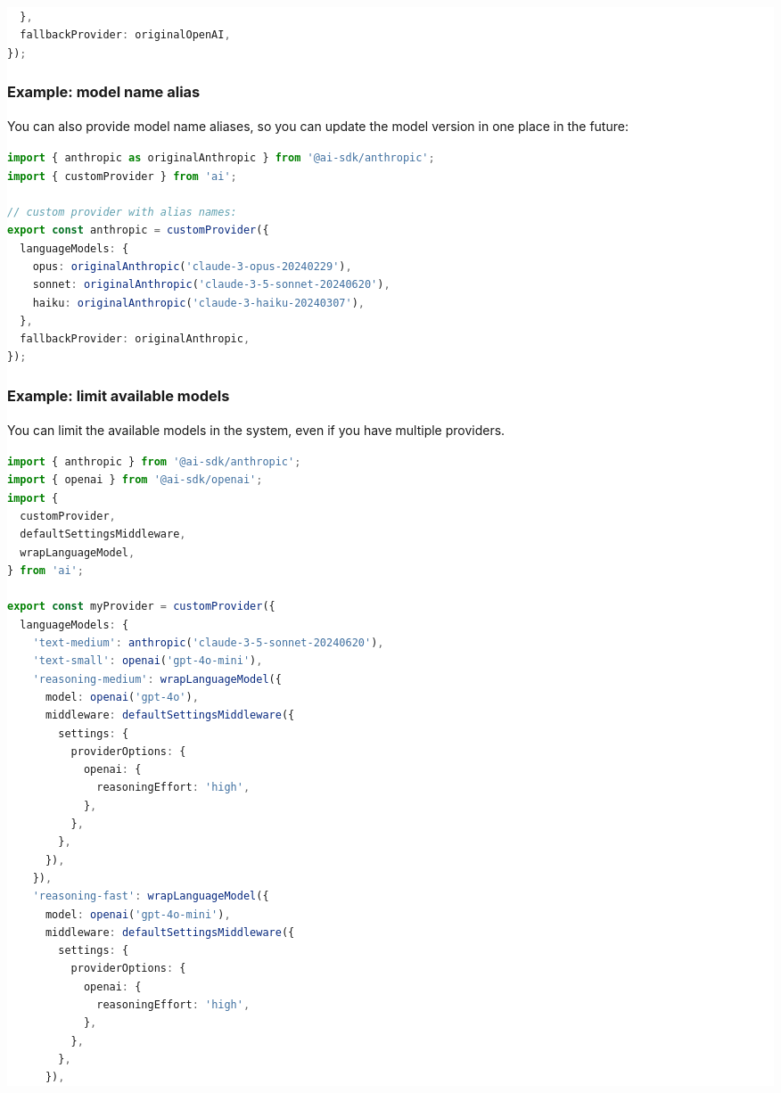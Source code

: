 ```ts
  },
  fallbackProvider: originalOpenAI,
});
```

### Example: model name alias

You can also provide model name aliases, so you can update the model version in one place in the future:

```ts
import { anthropic as originalAnthropic } from '@ai-sdk/anthropic';
import { customProvider } from 'ai';

// custom provider with alias names:
export const anthropic = customProvider({
  languageModels: {
    opus: originalAnthropic('claude-3-opus-20240229'),
    sonnet: originalAnthropic('claude-3-5-sonnet-20240620'),
    haiku: originalAnthropic('claude-3-haiku-20240307'),
  },
  fallbackProvider: originalAnthropic,
});
```

### Example: limit available models

You can limit the available models in the system, even if you have multiple providers.

```ts
import { anthropic } from '@ai-sdk/anthropic';
import { openai } from '@ai-sdk/openai';
import {
  customProvider,
  defaultSettingsMiddleware,
  wrapLanguageModel,
} from 'ai';

export const myProvider = customProvider({
  languageModels: {
    'text-medium': anthropic('claude-3-5-sonnet-20240620'),
    'text-small': openai('gpt-4o-mini'),
    'reasoning-medium': wrapLanguageModel({
      model: openai('gpt-4o'),
      middleware: defaultSettingsMiddleware({
        settings: {
          providerOptions: {
            openai: {
              reasoningEffort: 'high',
            },
          },
        },
      }),
    }),
    'reasoning-fast': wrapLanguageModel({
      model: openai('gpt-4o-mini'),
      middleware: defaultSettingsMiddleware({
        settings: {
          providerOptions: {
            openai: {
              reasoningEffort: 'high',
            },
          },
        },
      }),
```